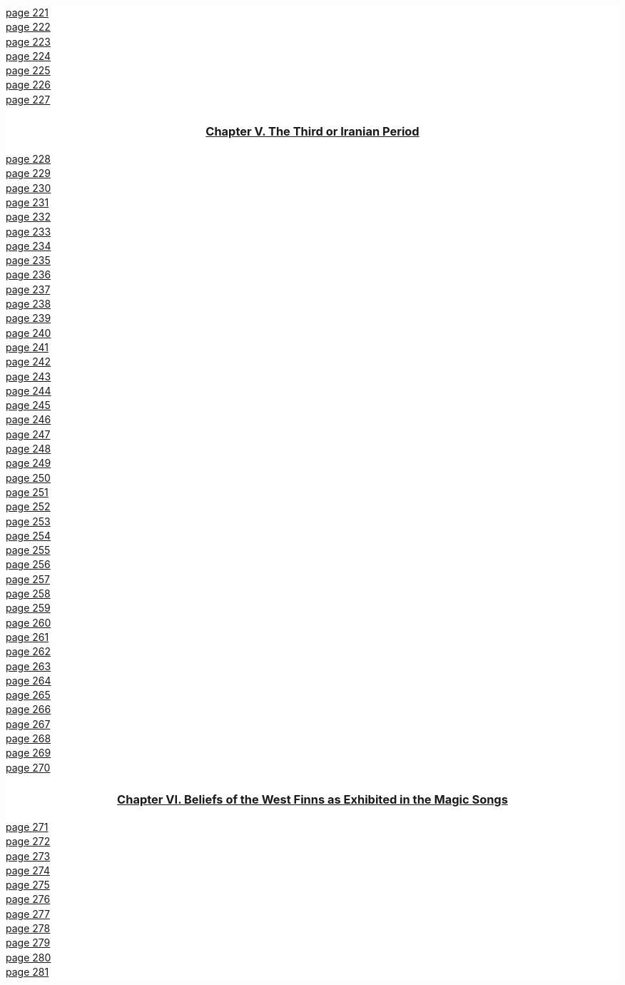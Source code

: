  <a href="ms109.htm#page_221">page 221</a><br>
 <a href="ms109.htm#page_222">page 222</a><br>
 <a href="ms109.htm#page_223">page 223</a><br>
 <a href="ms109.htm#page_224">page 224</a><br>
 <a href="ms109.htm#page_225">page 225</a><br>
 <a href="ms109.htm#page_226">page 226</a><br>
 <a href="ms109.htm#page_227">page 227</a><br>
 <h3 align="CENTER"><a href="ms110.htm">Chapter V. The Third or Iranian Period</a></h3>
 <a href="ms110.htm#page_228">page 228</a><br>
 <a href="ms110.htm#page_229">page 229</a><br>
 <a href="ms110.htm#page_230">page 230</a><br>
 <a href="ms110.htm#page_231">page 231</a><br>
 <a href="ms110.htm#page_232">page 232</a><br>
 <a href="ms110.htm#page_233">page 233</a><br>
 <a href="ms110.htm#page_234">page 234</a><br>
 <a href="ms110.htm#page_235">page 235</a><br>
 <a href="ms110.htm#page_236">page 236</a><br>
 <a href="ms110.htm#page_237">page 237</a><br>
 <a href="ms110.htm#page_238">page 238</a><br>
 <a href="ms110.htm#page_239">page 239</a><br>
 <a href="ms110.htm#page_240">page 240</a><br>
 <a href="ms110.htm#page_241">page 241</a><br>
 <a href="ms110.htm#page_242">page 242</a><br>
 <a href="ms110.htm#page_243">page 243</a><br>
 <a href="ms110.htm#page_244">page 244</a><br>
 <a href="ms110.htm#page_245">page 245</a><br>
 <a href="ms110.htm#page_246">page 246</a><br>
 <a href="ms110.htm#page_247">page 247</a><br>
 <a href="ms110.htm#page_248">page 248</a><br>
 <a href="ms110.htm#page_249">page 249</a><br>
 <a href="ms110.htm#page_250">page 250</a><br>
 <a href="ms110.htm#page_251">page 251</a><br>
 <a href="ms110.htm#page_252">page 252</a><br>
 <a href="ms110.htm#page_253">page 253</a><br>
 <a href="ms110.htm#page_254">page 254</a><br>
 <a href="ms110.htm#page_255">page 255</a><br>
 <a href="ms110.htm#page_256">page 256</a><br>
 <a href="ms110.htm#page_257">page 257</a><br>
 <a href="ms110.htm#page_258">page 258</a><br>
 <a href="ms110.htm#page_259">page 259</a><br>
 <a href="ms110.htm#page_260">page 260</a><br>
 <a href="ms110.htm#page_261">page 261</a><br>
 <a href="ms110.htm#page_262">page 262</a><br>
 <a href="ms110.htm#page_263">page 263</a><br>
 <a href="ms110.htm#page_264">page 264</a><br>
 <a href="ms110.htm#page_265">page 265</a><br>
 <a href="ms110.htm#page_266">page 266</a><br>
 <a href="ms110.htm#page_267">page 267</a><br>
 <a href="ms110.htm#page_268">page 268</a><br>
 <a href="ms110.htm#page_269">page 269</a><br>
 <a href="ms110.htm#page_270">page 270</a><br>
 <h3 align="CENTER"><a href="ms111.htm">Chapter VI. Beliefs of the West Finns as Exhibited in the Magic Songs</a></h3>
 <a href="ms111.htm#page_271">page 271</a><br>
 <a href="ms111.htm#page_272">page 272</a><br>
 <a href="ms111.htm#page_273">page 273</a><br>
 <a href="ms111.htm#page_274">page 274</a><br>
 <a href="ms111.htm#page_275">page 275</a><br>
 <a href="ms111.htm#page_276">page 276</a><br>
 <a href="ms111.htm#page_277">page 277</a><br>
 <a href="ms111.htm#page_278">page 278</a><br>
 <a href="ms111.htm#page_279">page 279</a><br>
 <a href="ms111.htm#page_280">page 280</a><br>
 <a href="ms111.htm#page_281">page 281</a><br>